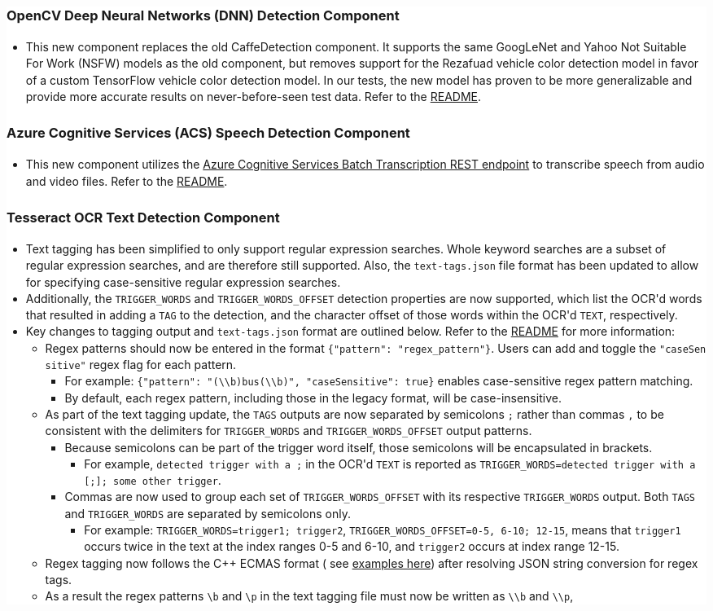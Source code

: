 <h3>OpenCV Deep Neural Networks (DNN) Detection Component</h3>

- This new component replaces the old CaffeDetection component. It supports the same GoogLeNet and Yahoo Not Suitable
  For Work (NSFW) models as the old component, but removes support for the Rezafuad vehicle color detection model in
  favor of a custom TensorFlow vehicle color detection model. In our tests, the new model has proven to be more
  generalizable and provide more accurate results on never-before-seen test data. Refer to
  the [README](https://github.com/openmpf/openmpf-components/blob/master/cpp/OcvDnnDetection/README.md).

<h3>Azure Cognitive Services (ACS) Speech Detection Component</h3>

- This new component utilizes
  the [Azure Cognitive Services Batch Transcription REST endpoint](https://docs.microsoft.com/en-us/azure/cognitive-services/speech-service/batch-transcription)
  to transcribe speech from audio and video files. Refer to
  the [README](https://github.com/openmpf/openmpf-components/blob/master/python/AzureSpeechDetection/README.md).

<h3>Tesseract OCR Text Detection Component</h3>

- Text tagging has been simplified to only support regular expression searches. Whole keyword searches are a subset of
  regular expression searches, and are therefore still supported. Also, the `text-tags.json` file format has been
  updated to allow for specifying case-sensitive regular expression searches.
- Additionally, the `TRIGGER_WORDS` and `TRIGGER_WORDS_OFFSET` detection properties are now supported, which list the
  OCR'd words that resulted in adding a `TAG` to the detection, and the character offset of those words within the
  OCR'd `TEXT`, respectively.
- Key changes to tagging output and `text-tags.json` format are outlined below. Refer to
  the [README](https://github.com/openmpf/openmpf-components/blob/master/cpp/TesseractOCRTextDetection/README.md#text-tagging)
  for more information:
    - Regex patterns should now be entered in the format `{"pattern": "regex_pattern"}`. Users can add and toggle
      the `"caseSensitive"` regex flag for each pattern.
        - For example: `{"pattern": "(\\b)bus(\\b)", "caseSensitive": true}` enables case-sensitive regex pattern
          matching.
        - By default, each regex pattern, including those in the legacy format, will be case-insensitive.
    - As part of the text tagging update, the `TAGS` outputs are now separated by semicolons `;` rather than commas `,`
      to be consistent with the delimiters for `TRIGGER_WORDS` and `TRIGGER_WORDS_OFFSET` output patterns.
        - Because semicolons can be part of the trigger word itself, those semicolons will be encapsulated in brackets.
            - For example, `detected trigger with a ;` in the OCR'd `TEXT` is reported
              as `TRIGGER_WORDS=detected trigger with a [;]; some other trigger`.
        - Commas are now used to group each set of `TRIGGER_WORDS_OFFSET` with its respective `TRIGGER_WORDS` output.
          Both `TAGS` and `TRIGGER_WORDS` are separated by semicolons only.
            - For example: `TRIGGER_WORDS=trigger1; trigger2`, `TRIGGER_WORDS_OFFSET=0-5, 6-10; 12-15`, means
              that `trigger1` occurs twice in the text at the index ranges 0-5 and 6-10, and `trigger2` occurs at index
              range 12-15.
    - Regex tagging now follows the C++ ECMAS format (
      see [examples here](http://www.cplusplus.com/reference/regex/ECMAScript/)) after resolving JSON string conversion
      for regex tags.
    - As a result the regex patterns `\b` and `\p` in the text tagging file must now be written as `\\b` and `\\p`,